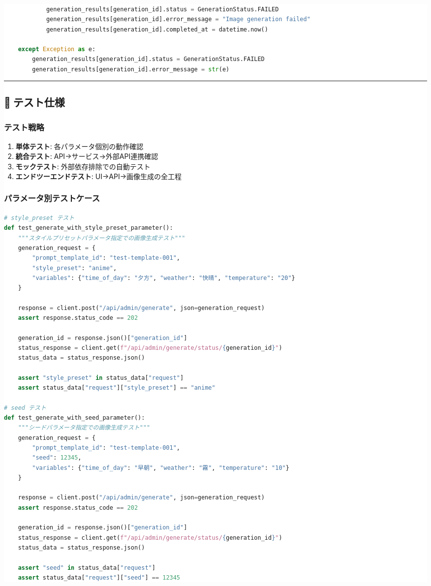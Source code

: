 ```python
            generation_results[generation_id].status = GenerationStatus.FAILED
            generation_results[generation_id].error_message = "Image generation failed"
            generation_results[generation_id].completed_at = datetime.now()
            
    except Exception as e:
        generation_results[generation_id].status = GenerationStatus.FAILED
        generation_results[generation_id].error_message = str(e)
```

---

## 🧪 テスト仕様

### テスト戦略

1. **単体テスト**: 各パラメータ個別の動作確認
2. **統合テスト**: API→サービス→外部API連携確認
3. **モックテスト**: 外部依存排除での自動テスト
4. **エンドツーエンドテスト**: UI→API→画像生成の全工程

### パラメータ別テストケース

```python
# style_preset テスト
def test_generate_with_style_preset_parameter():
    """スタイルプリセットパラメータ指定での画像生成テスト"""
    generation_request = {
        "prompt_template_id": "test-template-001",
        "style_preset": "anime",
        "variables": {"time_of_day": "夕方", "weather": "快晴", "temperature": "20"}
    }
    
    response = client.post("/api/admin/generate", json=generation_request)
    assert response.status_code == 202
    
    generation_id = response.json()["generation_id"]
    status_response = client.get(f"/api/admin/generate/status/{generation_id}")
    status_data = status_response.json()
    
    assert "style_preset" in status_data["request"]
    assert status_data["request"]["style_preset"] == "anime"

# seed テスト
def test_generate_with_seed_parameter():
    """シードパラメータ指定での画像生成テスト"""
    generation_request = {
        "prompt_template_id": "test-template-001",
        "seed": 12345,
        "variables": {"time_of_day": "早朝", "weather": "霧", "temperature": "10"}
    }
    
    response = client.post("/api/admin/generate", json=generation_request)
    assert response.status_code == 202
    
    generation_id = response.json()["generation_id"]
    status_response = client.get(f"/api/admin/generate/status/{generation_id}")
    status_data = status_response.json()
    
    assert "seed" in status_data["request"]
    assert status_data["request"]["seed"] == 12345
```
